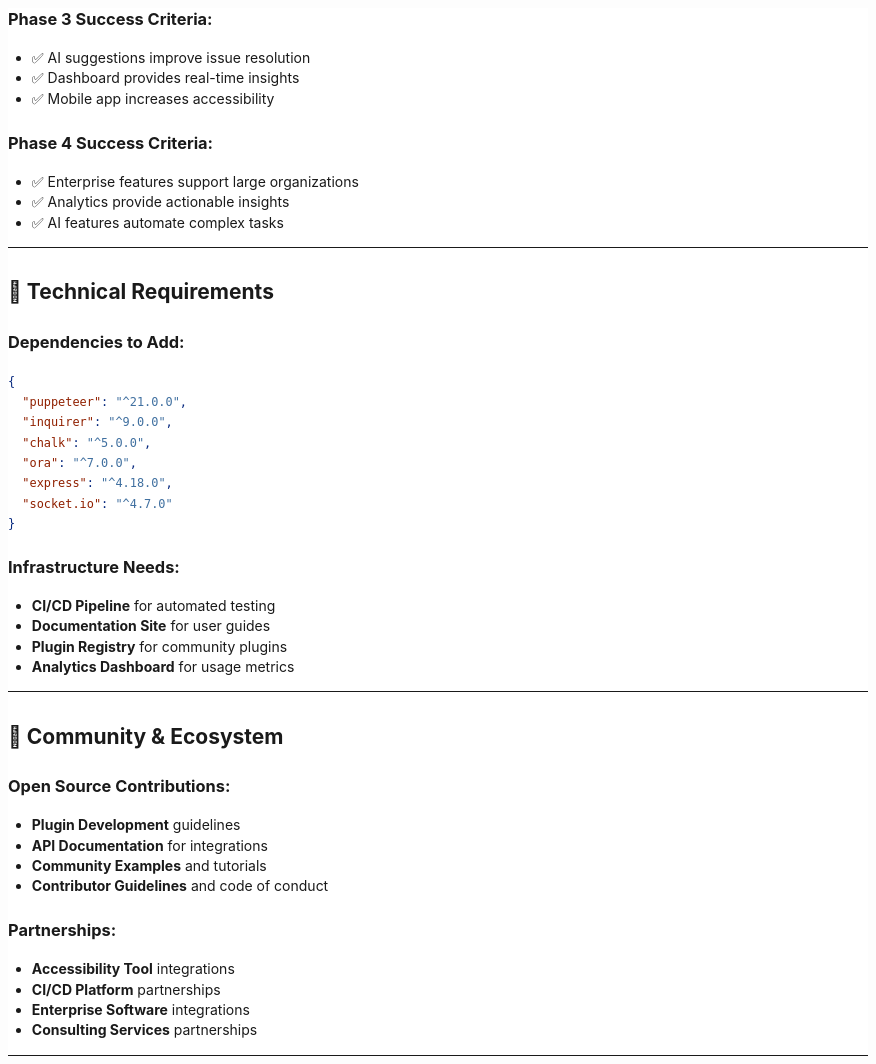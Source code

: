 ### **Phase 3 Success Criteria:**
- ✅ AI suggestions improve issue resolution
- ✅ Dashboard provides real-time insights
- ✅ Mobile app increases accessibility

### **Phase 4 Success Criteria:**
- ✅ Enterprise features support large organizations
- ✅ Analytics provide actionable insights
- ✅ AI features automate complex tasks

---

## 🔧 **Technical Requirements**

### **Dependencies to Add:**
```json
{
  "puppeteer": "^21.0.0",
  "inquirer": "^9.0.0",
  "chalk": "^5.0.0",
  "ora": "^7.0.0",
  "express": "^4.18.0",
  "socket.io": "^4.7.0"
}
```

### **Infrastructure Needs:**
- **CI/CD Pipeline** for automated testing
- **Documentation Site** for user guides
- **Plugin Registry** for community plugins
- **Analytics Dashboard** for usage metrics

---

## 🤝 **Community & Ecosystem**

### **Open Source Contributions:**
- **Plugin Development** guidelines
- **API Documentation** for integrations
- **Community Examples** and tutorials
- **Contributor Guidelines** and code of conduct

### **Partnerships:**
- **Accessibility Tool** integrations
- **CI/CD Platform** partnerships
- **Enterprise Software** integrations
- **Consulting Services** partnerships

---
